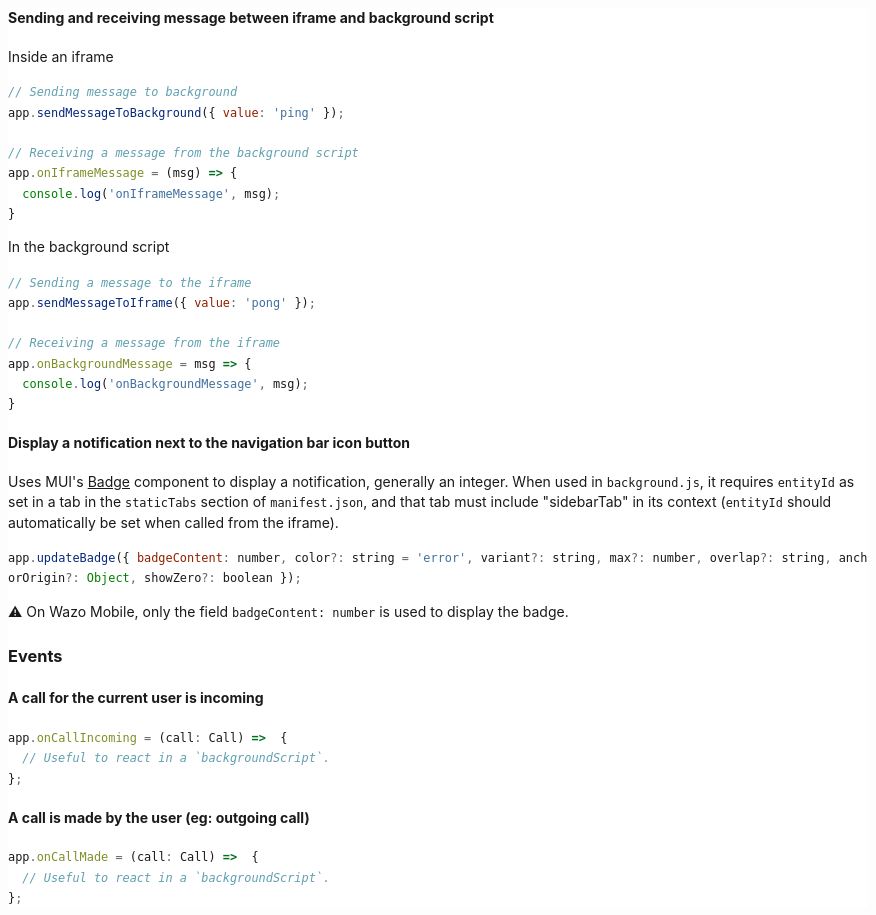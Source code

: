 #### Sending and receiving message between iframe and background script

Inside an iframe

```js
// Sending message to background
app.sendMessageToBackground({ value: 'ping' });

// Receiving a message from the background script
app.onIframeMessage = (msg) => {
  console.log('onIframeMessage', msg);
}
```

In the background script

```js
// Sending a message to the iframe
app.sendMessageToIframe({ value: 'pong' });

// Receiving a message from the iframe
app.onBackgroundMessage = msg => {
  console.log('onBackgroundMessage', msg);
}
```

#### Display a notification next to the navigation bar icon button
Uses MUI's [Badge](https://mui.com/material-ui/react-badge/) component to display a notification, generally an integer. When used in `background.js`, it requires `entityId` as set in a tab in the `staticTabs` section of `manifest.json`, and that tab must include "sidebarTab" in its context (`entityId` should automatically be set when called from the iframe).
```js
app.updateBadge({ badgeContent: number, color?: string = 'error', variant?: string, max?: number, overlap?: string, anchorOrigin?: Object, showZero?: boolean });
```

⚠️ On Wazo Mobile, only the field `badgeContent: number` is used to display the badge.

### Events

#### A call for the current user is incoming

```js
app.onCallIncoming = (call: Call) =>  {
  // Useful to react in a `backgroundScript`.
};
```

#### A call is made by the user (eg: outgoing call)

```js
app.onCallMade = (call: Call) =>  {
  // Useful to react in a `backgroundScript`.
};
```
